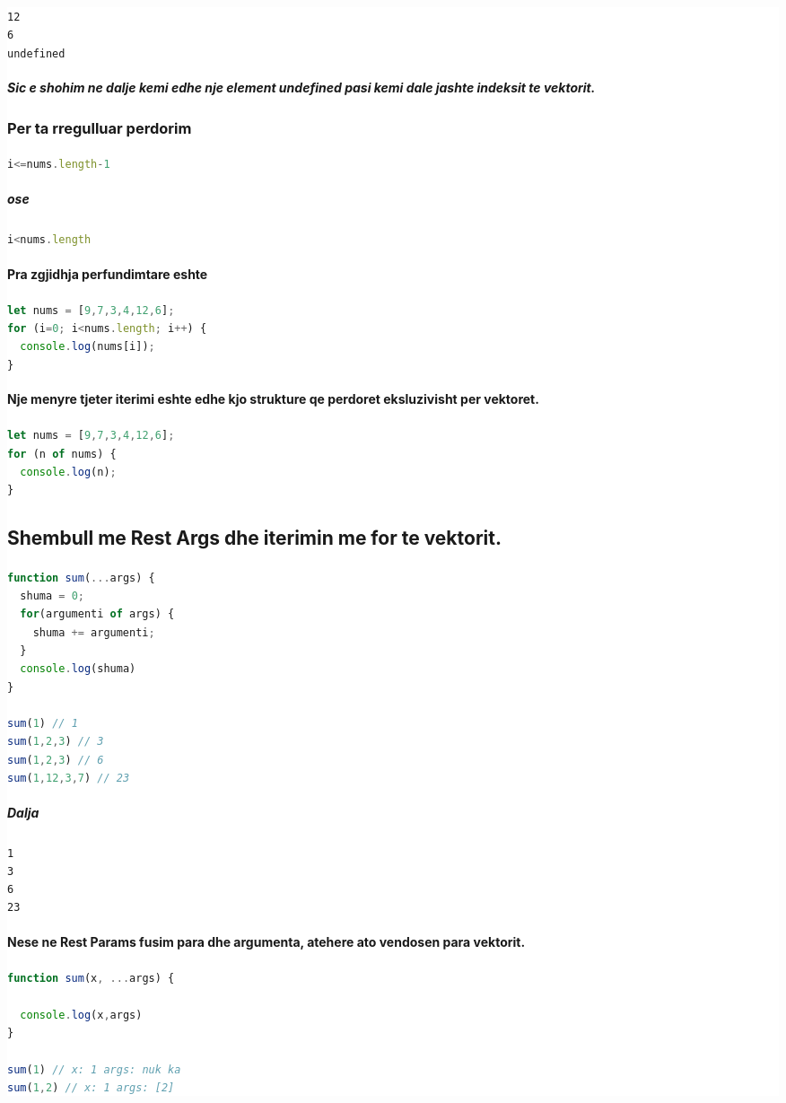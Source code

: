 ```console
12
6
undefined
```
##### Sic e shohim ne dalje kemi edhe nje element undefined pasi kemi dale jashte indeksit te vektorit.
### Per ta rregulluar perdorim

```js
i<=nums.length-1
```
##### ose
```js
i<nums.length
```
#### Pra zgjidhja perfundimtare eshte
```js
let nums = [9,7,3,4,12,6];
for (i=0; i<nums.length; i++) {
  console.log(nums[i]);
}
```
#### Nje menyre tjeter iterimi eshte edhe kjo strukture qe perdoret eksluzivisht per vektoret.
```js
let nums = [9,7,3,4,12,6];
for (n of nums) {
  console.log(n);
}
```
## Shembull me Rest Args dhe iterimin me for te vektorit.
```js
function sum(...args) {
  shuma = 0;
  for(argumenti of args) {
    shuma += argumenti;
  }
  console.log(shuma)
}

sum(1) // 1
sum(1,2,3) // 3
sum(1,2,3) // 6
sum(1,12,3,7) // 23
```
##### Dalja
```console
1
3
6
23
```
#### Nese ne Rest Params fusim para dhe argumenta, atehere ato vendosen para vektorit.
```js
function sum(x, ...args) {
  
  console.log(x,args)
}

sum(1) // x: 1 args: nuk ka
sum(1,2) // x: 1 args: [2]
```